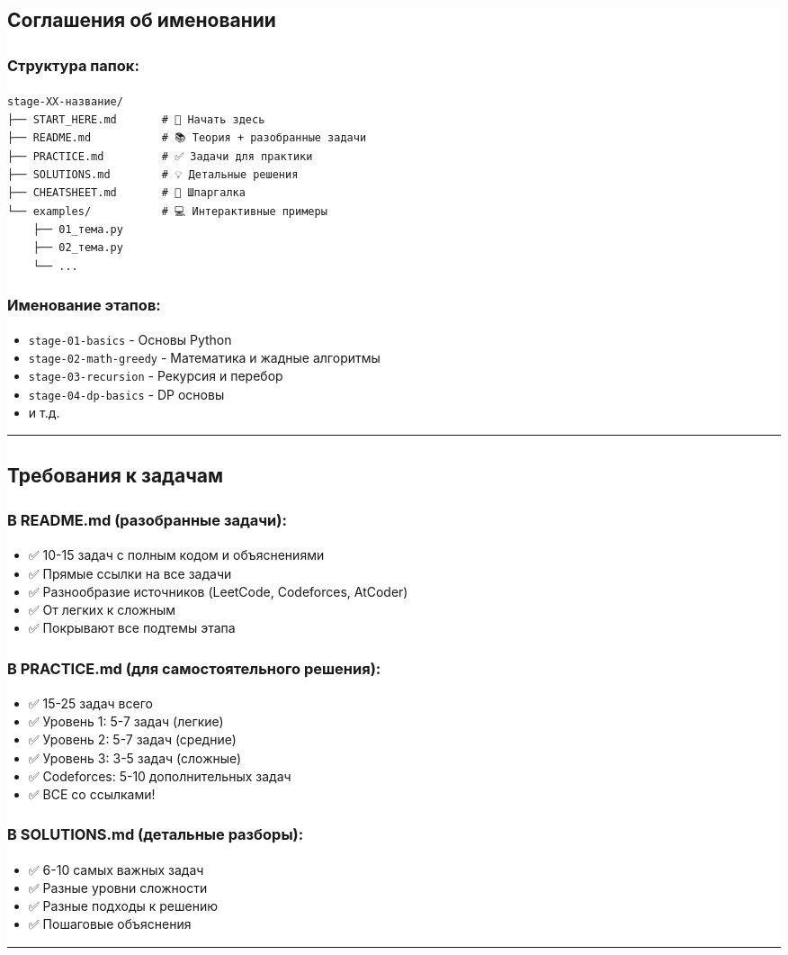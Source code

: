 
## Соглашения об именовании

### Структура папок:
```
stage-XX-название/
├── START_HERE.md       # 🎯 Начать здесь
├── README.md           # 📚 Теория + разобранные задачи
├── PRACTICE.md         # ✅ Задачи для практики
├── SOLUTIONS.md        # 💡 Детальные решения
├── CHEATSHEET.md       # 📝 Шпаргалка
└── examples/           # 💻 Интерактивные примеры
    ├── 01_тема.py
    ├── 02_тема.py
    └── ...
```

### Именование этапов:
- `stage-01-basics` - Основы Python
- `stage-02-math-greedy` - Математика и жадные алгоритмы
- `stage-03-recursion` - Рекурсия и перебор
- `stage-04-dp-basics` - DP основы
- и т.д.

---

## Требования к задачам

### В README.md (разобранные задачи):
- ✅ 10-15 задач с полным кодом и объяснениями
- ✅ Прямые ссылки на все задачи
- ✅ Разнообразие источников (LeetCode, Codeforces, AtCoder)
- ✅ От легких к сложным
- ✅ Покрывают все подтемы этапа

### В PRACTICE.md (для самостоятельного решения):
- ✅ 15-25 задач всего
- ✅ Уровень 1: 5-7 задач (легкие)
- ✅ Уровень 2: 5-7 задач (средние)
- ✅ Уровень 3: 3-5 задач (сложные)
- ✅ Codeforces: 5-10 дополнительных задач
- ✅ ВСЕ со ссылками!

### В SOLUTIONS.md (детальные разборы):
- ✅ 6-10 самых важных задач
- ✅ Разные уровни сложности
- ✅ Разные подходы к решению
- ✅ Пошаговые объяснения

---
